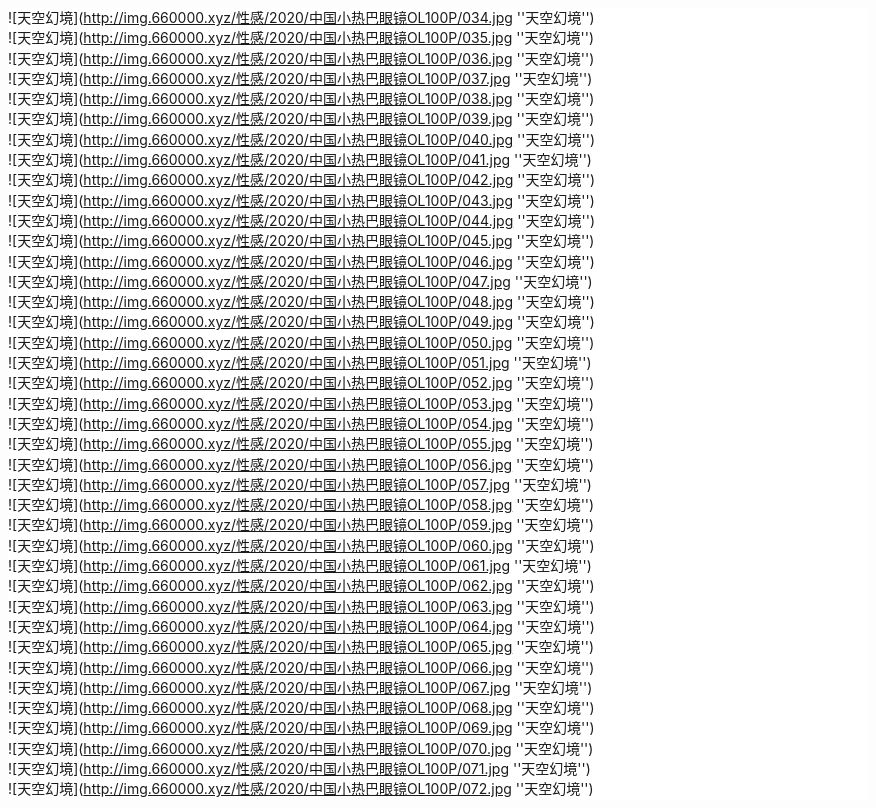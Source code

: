 ![天空幻境](http://img.660000.xyz/性感/2020/中国小热巴眼镜OL100P/034.jpg ''天空幻境'') <br>
![天空幻境](http://img.660000.xyz/性感/2020/中国小热巴眼镜OL100P/035.jpg ''天空幻境'') <br>
![天空幻境](http://img.660000.xyz/性感/2020/中国小热巴眼镜OL100P/036.jpg ''天空幻境'') <br>
![天空幻境](http://img.660000.xyz/性感/2020/中国小热巴眼镜OL100P/037.jpg ''天空幻境'') <br>
![天空幻境](http://img.660000.xyz/性感/2020/中国小热巴眼镜OL100P/038.jpg ''天空幻境'') <br>
![天空幻境](http://img.660000.xyz/性感/2020/中国小热巴眼镜OL100P/039.jpg ''天空幻境'') <br>
![天空幻境](http://img.660000.xyz/性感/2020/中国小热巴眼镜OL100P/040.jpg ''天空幻境'') <br>
![天空幻境](http://img.660000.xyz/性感/2020/中国小热巴眼镜OL100P/041.jpg ''天空幻境'') <br>
![天空幻境](http://img.660000.xyz/性感/2020/中国小热巴眼镜OL100P/042.jpg ''天空幻境'') <br>
![天空幻境](http://img.660000.xyz/性感/2020/中国小热巴眼镜OL100P/043.jpg ''天空幻境'') <br>
![天空幻境](http://img.660000.xyz/性感/2020/中国小热巴眼镜OL100P/044.jpg ''天空幻境'') <br>
![天空幻境](http://img.660000.xyz/性感/2020/中国小热巴眼镜OL100P/045.jpg ''天空幻境'') <br>
![天空幻境](http://img.660000.xyz/性感/2020/中国小热巴眼镜OL100P/046.jpg ''天空幻境'') <br>
![天空幻境](http://img.660000.xyz/性感/2020/中国小热巴眼镜OL100P/047.jpg ''天空幻境'') <br>
![天空幻境](http://img.660000.xyz/性感/2020/中国小热巴眼镜OL100P/048.jpg ''天空幻境'') <br>
![天空幻境](http://img.660000.xyz/性感/2020/中国小热巴眼镜OL100P/049.jpg ''天空幻境'') <br>
![天空幻境](http://img.660000.xyz/性感/2020/中国小热巴眼镜OL100P/050.jpg ''天空幻境'') <br>
![天空幻境](http://img.660000.xyz/性感/2020/中国小热巴眼镜OL100P/051.jpg ''天空幻境'') <br>
![天空幻境](http://img.660000.xyz/性感/2020/中国小热巴眼镜OL100P/052.jpg ''天空幻境'') <br>
![天空幻境](http://img.660000.xyz/性感/2020/中国小热巴眼镜OL100P/053.jpg ''天空幻境'') <br>
![天空幻境](http://img.660000.xyz/性感/2020/中国小热巴眼镜OL100P/054.jpg ''天空幻境'') <br>
![天空幻境](http://img.660000.xyz/性感/2020/中国小热巴眼镜OL100P/055.jpg ''天空幻境'') <br>
![天空幻境](http://img.660000.xyz/性感/2020/中国小热巴眼镜OL100P/056.jpg ''天空幻境'') <br>
![天空幻境](http://img.660000.xyz/性感/2020/中国小热巴眼镜OL100P/057.jpg ''天空幻境'') <br>
![天空幻境](http://img.660000.xyz/性感/2020/中国小热巴眼镜OL100P/058.jpg ''天空幻境'') <br>
![天空幻境](http://img.660000.xyz/性感/2020/中国小热巴眼镜OL100P/059.jpg ''天空幻境'') <br>
![天空幻境](http://img.660000.xyz/性感/2020/中国小热巴眼镜OL100P/060.jpg ''天空幻境'') <br>
![天空幻境](http://img.660000.xyz/性感/2020/中国小热巴眼镜OL100P/061.jpg ''天空幻境'') <br>
![天空幻境](http://img.660000.xyz/性感/2020/中国小热巴眼镜OL100P/062.jpg ''天空幻境'') <br>
![天空幻境](http://img.660000.xyz/性感/2020/中国小热巴眼镜OL100P/063.jpg ''天空幻境'') <br>
![天空幻境](http://img.660000.xyz/性感/2020/中国小热巴眼镜OL100P/064.jpg ''天空幻境'') <br>
![天空幻境](http://img.660000.xyz/性感/2020/中国小热巴眼镜OL100P/065.jpg ''天空幻境'') <br>
![天空幻境](http://img.660000.xyz/性感/2020/中国小热巴眼镜OL100P/066.jpg ''天空幻境'') <br>
![天空幻境](http://img.660000.xyz/性感/2020/中国小热巴眼镜OL100P/067.jpg ''天空幻境'') <br>
![天空幻境](http://img.660000.xyz/性感/2020/中国小热巴眼镜OL100P/068.jpg ''天空幻境'') <br>
![天空幻境](http://img.660000.xyz/性感/2020/中国小热巴眼镜OL100P/069.jpg ''天空幻境'') <br>
![天空幻境](http://img.660000.xyz/性感/2020/中国小热巴眼镜OL100P/070.jpg ''天空幻境'') <br>
![天空幻境](http://img.660000.xyz/性感/2020/中国小热巴眼镜OL100P/071.jpg ''天空幻境'') <br>
![天空幻境](http://img.660000.xyz/性感/2020/中国小热巴眼镜OL100P/072.jpg ''天空幻境'') <br>